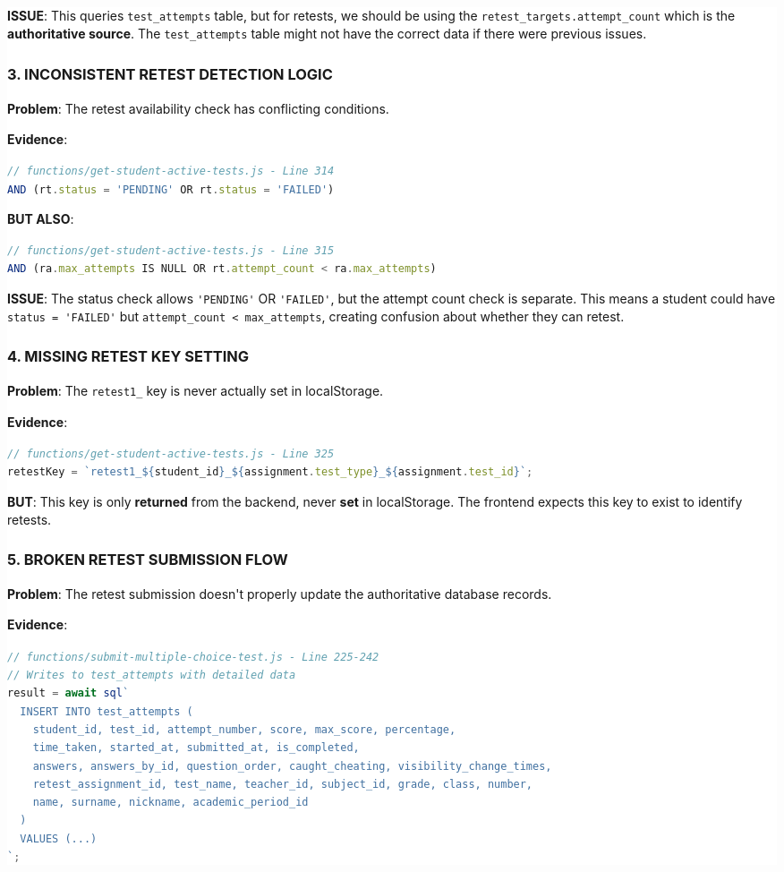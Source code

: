 **ISSUE**: This queries `test_attempts` table, but for retests, we should be using the `retest_targets.attempt_count` which is the **authoritative source**. The `test_attempts` table might not have the correct data if there were previous issues.

### 3. **INCONSISTENT RETEST DETECTION LOGIC**

**Problem**: The retest availability check has conflicting conditions.

**Evidence**:
```javascript
// functions/get-student-active-tests.js - Line 314
AND (rt.status = 'PENDING' OR rt.status = 'FAILED')
```

**BUT ALSO**:
```javascript
// functions/get-student-active-tests.js - Line 315
AND (ra.max_attempts IS NULL OR rt.attempt_count < ra.max_attempts)
```

**ISSUE**: The status check allows `'PENDING'` OR `'FAILED'`, but the attempt count check is separate. This means a student could have `status = 'FAILED'` but `attempt_count < max_attempts`, creating confusion about whether they can retest.

### 4. **MISSING RETEST KEY SETTING**

**Problem**: The `retest1_` key is never actually set in localStorage.

**Evidence**:
```javascript
// functions/get-student-active-tests.js - Line 325
retestKey = `retest1_${student_id}_${assignment.test_type}_${assignment.test_id}`;
```

**BUT**: This key is only **returned** from the backend, never **set** in localStorage. The frontend expects this key to exist to identify retests.

### 5. **BROKEN RETEST SUBMISSION FLOW**

**Problem**: The retest submission doesn't properly update the authoritative database records.

**Evidence**:
```javascript
// functions/submit-multiple-choice-test.js - Line 225-242
// Writes to test_attempts with detailed data
result = await sql`
  INSERT INTO test_attempts (
    student_id, test_id, attempt_number, score, max_score, percentage, 
    time_taken, started_at, submitted_at, is_completed,
    answers, answers_by_id, question_order, caught_cheating, visibility_change_times,
    retest_assignment_id, test_name, teacher_id, subject_id, grade, class, number,
    name, surname, nickname, academic_period_id
  )
  VALUES (...)
`;
```

